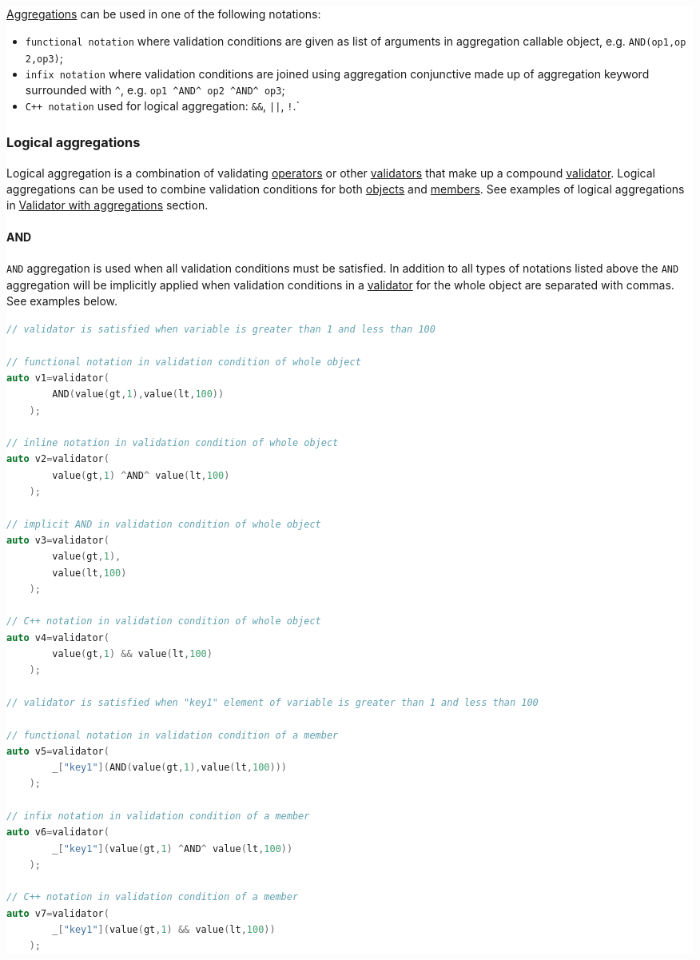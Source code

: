 [Aggregations](#aggregation) can be used in one of the following notations:
- `functional notation` where validation conditions are given as list of arguments in aggregation callable object, e.g. `AND(op1,op2,op3)`;
- `infix notation` where validation conditions are joined using aggregation conjunctive made up of aggregation keyword surrounded with `^`, e.g. `op1 ^AND^ op2 ^AND^ op3`;
- `C++ notation` used for logical aggregation: `&&`, `||`, `!`.`

### Logical aggregations

Logical aggregation is a combination of validating [operators](#operator) or other [validators](#validator) that make up a compound [validator](#validator). Logical aggregations can be used to combine validation conditions for both [objects](#object) and [members](#member). See examples of logical aggregations in [Validator with aggregations](#validator-with-aggregations) section.

#### AND

`AND` aggregation is used when all validation conditions must be satisfied. In addition to all types of notations listed above the `AND` aggregation will be implicitly applied when validation conditions in a [validator](#validator) for the whole object are separated with commas. See examples below.

```cpp
// validator is satisfied when variable is greater than 1 and less than 100

// functional notation in validation condition of whole object
auto v1=validator(
        AND(value(gt,1),value(lt,100))
    );

// inline notation in validation condition of whole object
auto v2=validator(
        value(gt,1) ^AND^ value(lt,100)
    );

// implicit AND in validation condition of whole object
auto v3=validator(
        value(gt,1),
        value(lt,100)
    );

// C++ notation in validation condition of whole object
auto v4=validator(
        value(gt,1) && value(lt,100)
    );

// validator is satisfied when "key1" element of variable is greater than 1 and less than 100

// functional notation in validation condition of a member
auto v5=validator(
        _["key1"](AND(value(gt,1),value(lt,100)))
    );

// infix notation in validation condition of a member
auto v6=validator(
        _["key1"](value(gt,1) ^AND^ value(lt,100))
    );
    
// C++ notation in validation condition of a member
auto v7=validator(
        _["key1"](value(gt,1) && value(lt,100))
    );
```
